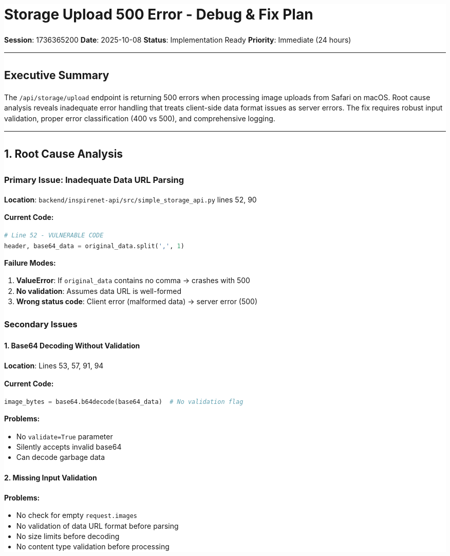 # Storage Upload 500 Error - Debug & Fix Plan

**Session**: 1736365200
**Date**: 2025-10-08
**Status**: Implementation Ready
**Priority**: Immediate (24 hours)

---

## Executive Summary

The `/api/storage/upload` endpoint is returning 500 errors when processing image uploads from Safari on macOS. Root cause analysis reveals inadequate error handling that treats client-side data format issues as server errors. The fix requires robust input validation, proper error classification (400 vs 500), and comprehensive logging.

---

## 1. Root Cause Analysis

### Primary Issue: Inadequate Data URL Parsing
**Location**: `backend/inspirenet-api/src/simple_storage_api.py` lines 52, 90

**Current Code:**
```python
# Line 52 - VULNERABLE CODE
header, base64_data = original_data.split(',', 1)
```

**Failure Modes:**
1. **ValueError**: If `original_data` contains no comma → crashes with 500
2. **No validation**: Assumes data URL is well-formed
3. **Wrong status code**: Client error (malformed data) → server error (500)

### Secondary Issues

#### 1. Base64 Decoding Without Validation
**Location**: Lines 53, 57, 91, 94

**Current Code:**
```python
image_bytes = base64.b64decode(base64_data)  # No validation flag
```

**Problems:**
- No `validate=True` parameter
- Silently accepts invalid base64
- Can decode garbage data

#### 2. Missing Input Validation
**Problems:**
- No check for empty `request.images`
- No validation of data URL format before parsing
- No size limits before decoding
- No content type validation before processing
